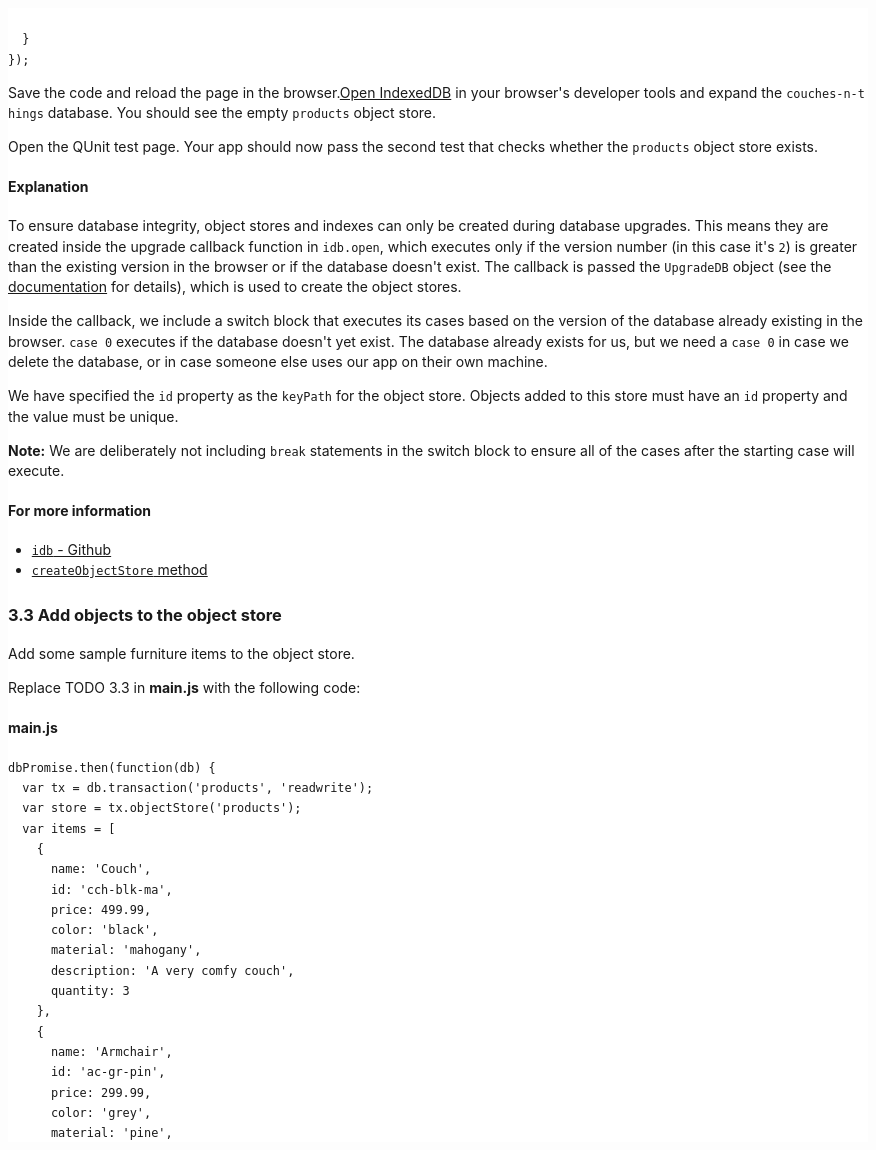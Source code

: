 ```

  }
});
```

Save the code and reload the page in the browser.<a href="tools_for_pwa_developers.md#indexeddb">Open IndexedDB</a> in your browser's developer tools and expand the <code>couches-n-things</code> database. You should see the empty <code>products</code> object store.

Open the QUnit test page. Your app should now pass the second test that checks whether the <code>products</code> object store exists.

#### Explanation

To ensure database integrity, object stores and indexes can only be created during database upgrades. This means they are created inside the upgrade callback function in <code>idb.open</code>, which executes only if the version number (in this case it's <code>2</code>) is greater than the existing version in the browser or if the database doesn't exist. The callback is passed the <code>UpgradeDB</code> object (see the <a href="https://github.com/jakearchibald/idb#idbopenname-version-upgradecallback">documentation</a> for details), which is used to create the object stores.

Inside the callback, we include a switch block that executes its cases based on the version of the database already existing in the browser. <code>case 0</code> executes if the database doesn't yet exist. The database already exists for us, but we need a <code>case 0</code> in case we delete the database, or in case someone else uses our app on their own machine.

We have specified the <code>id</code> property as the <code>keyPath</code> for the object store. Objects added to this store must have an <code>id</code> property and the value must be unique.

<div class="note">
<strong>Note:</strong> We are deliberately not including <code>break</code> statements in the switch block to ensure all of the cases after the starting case will execute.
</div>

#### For more information

* <a href="https://github.com/jakearchibald/idb"><code>idb</code> - Github</a>
* <a href="https://developer.mozilla.org/en-US/docs/Web/API/IDBDatabase/createObjectStore"><code>createObjectStore</code> method</a>

### 3.3 Add objects to the object store

Add some sample furniture items to the object store. 

Replace TODO 3.3 in <strong>main.js</strong> with the following code:

#### main.js
```
dbPromise.then(function(db) {
  var tx = db.transaction('products', 'readwrite');
  var store = tx.objectStore('products');
  var items = [
    {
      name: 'Couch',
      id: 'cch-blk-ma',
      price: 499.99,
      color: 'black',
      material: 'mahogany',
      description: 'A very comfy couch',
      quantity: 3
    },
    {
      name: 'Armchair',
      id: 'ac-gr-pin',
      price: 299.99,
      color: 'grey',
      material: 'pine',
```
